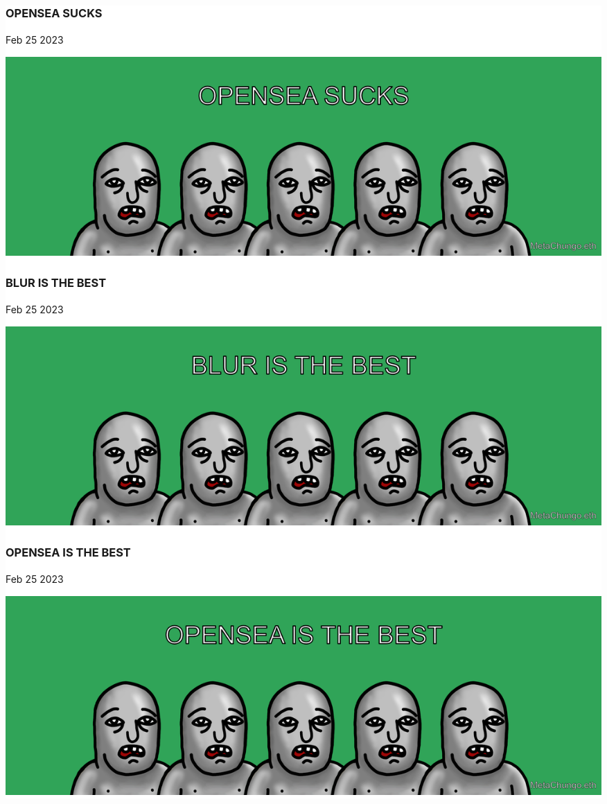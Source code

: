### OPENSEA SUCKS

Feb 25 2023

<kbd><img src="MetaChungo/openseasucks.png" /></kbd>

### BLUR IS THE BEST

Feb 25 2023

<kbd><img src="MetaChungo/bluristhebest.png" /></kbd>

### OPENSEA IS THE BEST

Feb 25 2023

<kbd><img src="MetaChungo/openseaisthebest.png" /></kbd>
